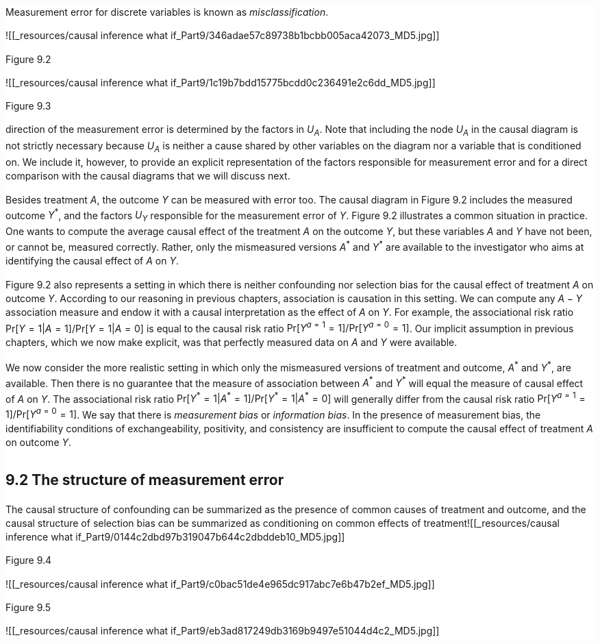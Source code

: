Measurement error for discrete variables is known as *misclassification*.

![[_resources/causal inference what if_Part9/346adae57c89738b1bcbb005aca42073_MD5.jpg]]

Figure 9.2

![[_resources/causal inference what if_Part9/1c19b7bdd15775bcdd0c236491e2c6dd_MD5.jpg]]

Figure 9.3

direction of the measurement error is determined by the factors in $U_A$. Note that including the node $U_A$ in the causal diagram is not strictly necessary because $U_A$ is neither a cause shared by other variables on the diagram nor a variable that is conditioned on. We include it, however, to provide an explicit representation of the factors responsible for measurement error and for a direct comparison with the causal diagrams that we will discuss next.

Besides treatment $A$, the outcome $Y$ can be measured with error too. The causal diagram in Figure 9.2 includes the measured outcome $Y^*$, and the factors $U_Y$ responsible for the measurement error of $Y$. Figure 9.2 illustrates a common situation in practice. One wants to compute the average causal effect of the treatment $A$ on the outcome $Y$, but these variables $A$ and $Y$ have not been, or cannot be, measured correctly. Rather, only the mismeasured versions $A^*$ and $Y^*$ are available to the investigator who aims at identifying the causal effect of $A$ on $Y$.

Figure 9.2 also represents a setting in which there is neither confounding nor selection bias for the causal effect of treatment $A$ on outcome $Y$. According to our reasoning in previous chapters, association is causation in this setting. We can compute any $A-Y$ association measure and endow it with a causal interpretation as the effect of $A$ on $Y$. For example, the associational risk ratio $\text{Pr}[Y = 1|A = 1] / \text{Pr}[Y = 1|A = 0]$ is equal to the causal risk ratio $\text{Pr}[Y^{a=1} = 1] / \text{Pr}[Y^{a=0} = 1]$. Our implicit assumption in previous chapters, which we now make explicit, was that perfectly measured data on $A$ and $Y$ were available.

We now consider the more realistic setting in which only the mismeasured versions of treatment and outcome, $A^*$ and $Y^*$, are available. Then there is no guarantee that the measure of association between $A^*$ and $Y^*$ will equal the measure of causal effect of $A$ on $Y$. The associational risk ratio $\text{Pr}[Y^* = 1|A^* = 1] / \text{Pr}[Y^* = 1|A^* = 0]$ will generally differ from the causal risk ratio $\text{Pr}[Y^{a=1} = 1] / \text{Pr}[Y^{a=0} = 1]$. We say that there is *measurement bias* or *information bias*. In the presence of measurement bias, the identifiability conditions of exchangeability, positivity, and consistency are insufficient to compute the causal effect of treatment $A$ on outcome $Y$.

## 9.2 The structure of measurement error

The causal structure of confounding can be summarized as the presence of common causes of treatment and outcome, and the causal structure of selection bias can be summarized as conditioning on common effects of treatment![[_resources/causal inference what if_Part9/0144c2dbd97b319047b644c2dbddeb10_MD5.jpg]]

Figure 9.4

![[_resources/causal inference what if_Part9/c0bac51de4e965dc917abc7e6b47b2ef_MD5.jpg]]

Figure 9.5

![[_resources/causal inference what if_Part9/eb3ad817249db3169b9497e51044d4c2_MD5.jpg]]
